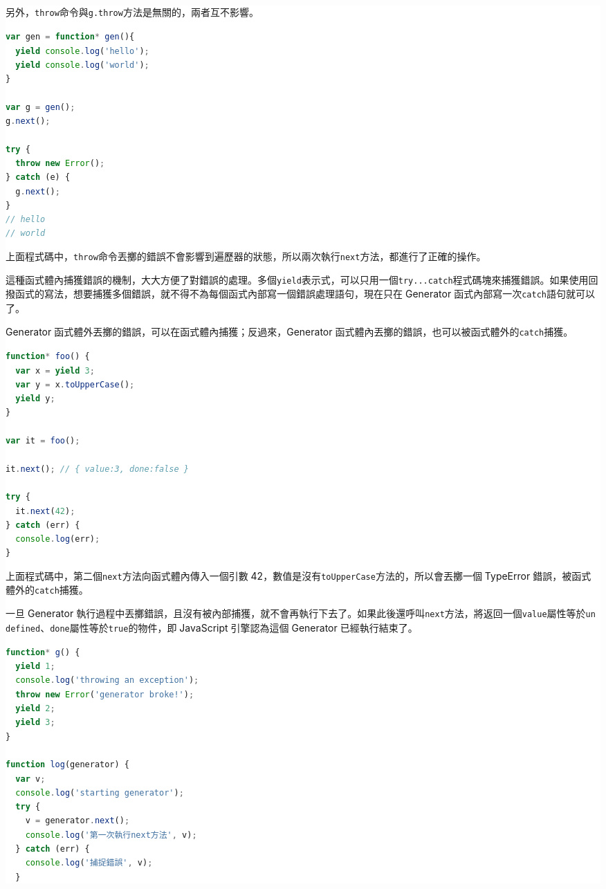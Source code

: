 另外，`throw`命令與`g.throw`方法是無關的，兩者互不影響。

```javascript
var gen = function* gen(){
  yield console.log('hello');
  yield console.log('world');
}

var g = gen();
g.next();

try {
  throw new Error();
} catch (e) {
  g.next();
}
// hello
// world
```

上面程式碼中，`throw`命令丟擲的錯誤不會影響到遍歷器的狀態，所以兩次執行`next`方法，都進行了正確的操作。

這種函式體內捕獲錯誤的機制，大大方便了對錯誤的處理。多個`yield`表示式，可以只用一個`try...catch`程式碼塊來捕獲錯誤。如果使用回撥函式的寫法，想要捕獲多個錯誤，就不得不為每個函式內部寫一個錯誤處理語句，現在只在 Generator 函式內部寫一次`catch`語句就可以了。

Generator 函式體外丟擲的錯誤，可以在函式體內捕獲；反過來，Generator 函式體內丟擲的錯誤，也可以被函式體外的`catch`捕獲。

```javascript
function* foo() {
  var x = yield 3;
  var y = x.toUpperCase();
  yield y;
}

var it = foo();

it.next(); // { value:3, done:false }

try {
  it.next(42);
} catch (err) {
  console.log(err);
}
```

上面程式碼中，第二個`next`方法向函式體內傳入一個引數 42，數值是沒有`toUpperCase`方法的，所以會丟擲一個 TypeError 錯誤，被函式體外的`catch`捕獲。

一旦 Generator 執行過程中丟擲錯誤，且沒有被內部捕獲，就不會再執行下去了。如果此後還呼叫`next`方法，將返回一個`value`屬性等於`undefined`、`done`屬性等於`true`的物件，即 JavaScript 引擎認為這個 Generator 已經執行結束了。

```javascript
function* g() {
  yield 1;
  console.log('throwing an exception');
  throw new Error('generator broke!');
  yield 2;
  yield 3;
}

function log(generator) {
  var v;
  console.log('starting generator');
  try {
    v = generator.next();
    console.log('第一次執行next方法', v);
  } catch (err) {
    console.log('捕捉錯誤', v);
  }
```